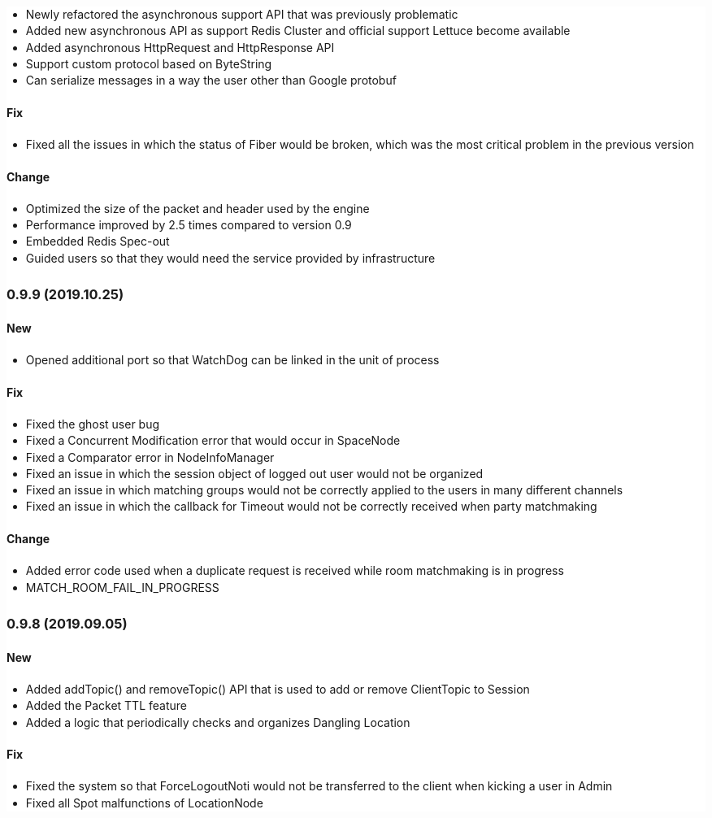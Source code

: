 - Newly refactored the asynchronous support API that was previously problematic
- Added new asynchronous API as support Redis Cluster and official support Lettuce become available
- Added asynchronous HttpRequest and HttpResponse API
- Support custom protocol based on ByteString
- Can serialize messages in a way the user other than Google protobuf

#### Fix

- Fixed all the issues in which the status of Fiber would be broken, which was the most critical problem in the previous version

#### Change

- Optimized the size of the packet and header used by the engine
- Performance improved by 2.5 times compared to version 0.9
- Embedded Redis Spec-out
- Guided users so that they would need the service provided by infrastructure



### 0.9.9 (2019.10.25)

#### New

- Opened additional port so that WatchDog can be linked in the unit of process

#### Fix

- Fixed the ghost user bug
- Fixed a Concurrent Modification error that would occur in SpaceNode
- Fixed a Comparator error in NodeInfoManager
- Fixed an issue in which the session object of logged out user would not be organized
- Fixed an issue in which matching groups would not be correctly applied to the users in many different channels
- Fixed an issue in which the callback for Timeout would not be correctly received when party matchmaking

#### Change

- Added error code used when a duplicate request is received while room matchmaking is in progress
- MATCH_ROOM_FAIL_IN_PROGRESS



### 0.9.8 (2019.09.05)

#### New

- Added addTopic() and removeTopic() API that is used to add or remove ClientTopic to Session
- Added the Packet TTL feature
- Added a logic that periodically checks and organizes Dangling Location

#### Fix

- Fixed the system so that ForceLogoutNoti would not be transferred to the client when kicking a user in Admin
- Fixed all Spot malfunctions of LocationNode
